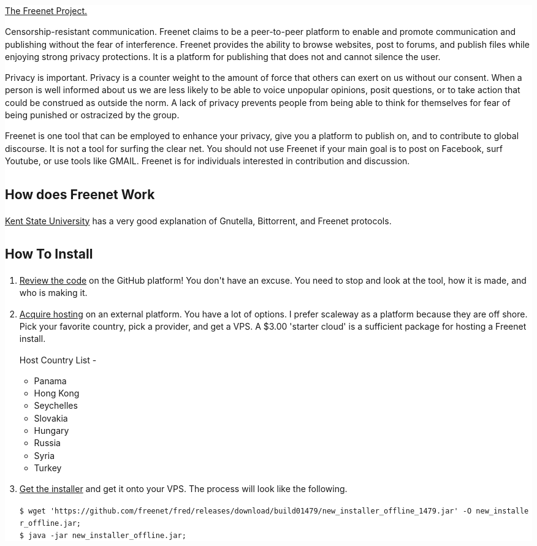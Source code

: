 [The Freenet Project.](https://freenetproject.org/index.html)

Censorship-resistant communication. Freenet claims to be a peer-to-peer
platform to enable and promote communication and publishing without the fear of
interference.  Freenet provides the ability to browse websites, post to forums,
and publish files while enjoying strong privacy protections. It is a platform
for publishing that does not and cannot silence the user.

Privacy is important. Privacy is a counter weight to the amount of force that
others can exert on us without our consent. When a person is well informed
about us we are less likely to be able to voice unpopular opinions, posit
questions, or to take action that could be construed as outside the norm. A
lack of privacy prevents people from being able to think for themselves for
fear of being punished or ostracized by the group.

Freenet is one tool that can be employed to enhance your privacy, give you a
platform to publish on, and to contribute to global discourse. It is not a tool
for surfing the clear net. You should not use Freenet if your main goal is to
post on Facebook, surf Youtube, or use tools like GMAIL. Freenet is for
individuals interested in contribution and discussion.

## How does Freenet Work

[Kent State University][peernetreview] has a very good explanation of Gnutella,
Bittorrent, and Freenet protocols.

## How To Install

1. [Review the code][githubfreenet] on the GitHub platform! You don't have an
   excuse. You need to stop and look at the tool, how it is made, and who is
   making it.

2. [Acquire hosting][scaleways] on an external platform. You have a lot of
   options.  I prefer scaleway as a platform because they are off shore. Pick
   your favorite country, pick a provider, and get a VPS. A $3.00 'starter
   cloud' is a sufficient package for hosting a Freenet install.

   Host Country List -

   * Panama
   * Hong Kong
   * Seychelles
   * Slovakia
   * Hungary
   * Russia
   * Syria
   * Turkey

3. [Get the installer][installfreenet] and get it onto your VPS. The process
   will look like the following.

	```
	$ wget 'https://github.com/freenet/fred/releases/download/build01479/new_installer_offline_1479.jar' -O new_installer_offline.jar;
	$ java -jar new_installer_offline.jar;
	```


[githubfreenet]: https://github.com/freenet/fred 'The Freenet Repo'
[scaleways]: https://www.scaleway.com/ 'A cloud computing platform'
[installfreenet]: https://github.com/freenet/fred/releases/download/build01479/new_installer_offline_1479.jar 'Installer'
[darkode]: http://archive.is/XAlfN 'Darkode used Tor'
[krebsite]: https://krebsonsecurity.com/ 'Brian Krebs Website'
[ssecurity]: https://secure.ssa.gov/RIL/SiView.do 'Social Security Admin'
[sskrebs]: http://archive.is/z13HZ 'Brian Krebs Social Security Warning'
[dstormerverge]: http://archive.is/wR2Vh 'Daily Stormer Blocked'
[peernetreview]: http://archive.is/T32C2 'Tutorial on Gnutella, Bittorrent, and Freenet'
[torcensor]: http://archive.is/zeQ6Y 'Allow Tor relays to censor content'
[sop303]: http://archive.is/v8WY6 'SOP 303 kills the internet'
[killswitch]: http://archive.is/L8JD4 'Internet Kill Switch'
[torstatement]: http://archive.is/MSj2y 'Tor project responds to demands to censor'
[scavengecut]: http://archive.is/WyRwS 'Old woman turns off Georgian internet'
[securitysummary]: https://github.com/freenet/wiki/wiki/Security-summary 'View the WIKI for the security summary for freenet'
[cloudflare]: http://archive.is/hdKv4 'Cloudflare dumps Daily Stormer'
[ppop]: http://archive.is/KIkzQ 'Playpen Bust'
[auscp]: http://archive.is/6Et01 'Austalian Police Run Child Porn Ring'
[blackice]: /../assets/pdf/blackice_project.pdf 'The Black Ice Project'
[cornellfreenet]: /../assets/pdf/freenet_breakdown_cornell.pdf 'Cornell Freenet'
[blackicefalse]: https://github.com/freenet/fred/blob/build01475/src/freenet/node/PeerNode.java#L1603 'Blackice cannot work'
[p2pattacks]: /../assets/pdf/2005DCGreview.pdf 'P2P Attacks'